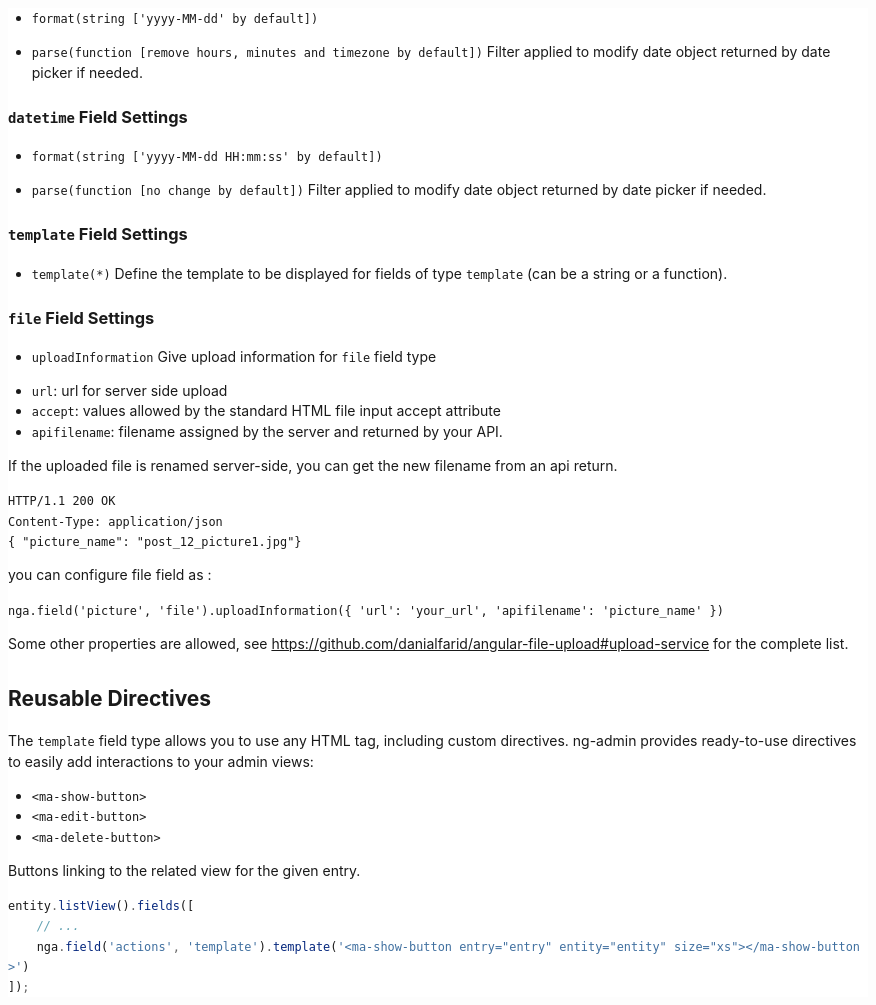 * `format(string ['yyyy-MM-dd' by default])`

* `parse(function [remove hours, minutes and timezone by default])`
Filter applied to modify date object returned by date picker if needed.

### `datetime` Field Settings

* `format(string ['yyyy-MM-dd HH:mm:ss' by default])`

* `parse(function [no change by default])`
Filter applied to modify date object returned by date picker if needed.

### `template` Field Settings

* `template(*)`
Define the template to be displayed for fields of type `template` (can be a string or a function).

### `file` Field Settings

* `uploadInformation`
Give upload information for `file` field type
 - `url`: url for server side upload
 - `accept`: values allowed by the standard HTML file input accept attribute
 - `apifilename`: filename assigned by the server and returned by your API. 
 
If the uploaded file is renamed server-side, you can get the new filename from an api return.    

    HTTP/1.1 200 OK
    Content-Type: application/json
    { "picture_name": "post_12_picture1.jpg"}

you can configure file field as :

    nga.field('picture', 'file').uploadInformation({ 'url': 'your_url', 'apifilename': 'picture_name' })

Some other properties are allowed, see https://github.com/danialfarid/angular-file-upload#upload-service for the complete list.

## Reusable Directives

The `template` field type allows you to use any HTML tag, including custom directives. ng-admin provides ready-to-use directives to easily add interactions to your admin views:

* `<ma-show-button>`
* `<ma-edit-button>`
* `<ma-delete-button>`

Buttons linking to the related view for the given entry.

```js
entity.listView().fields([
    // ...
    nga.field('actions', 'template').template('<ma-show-button entry="entry" entity="entity" size="xs"></ma-show-button>')
]);
```
